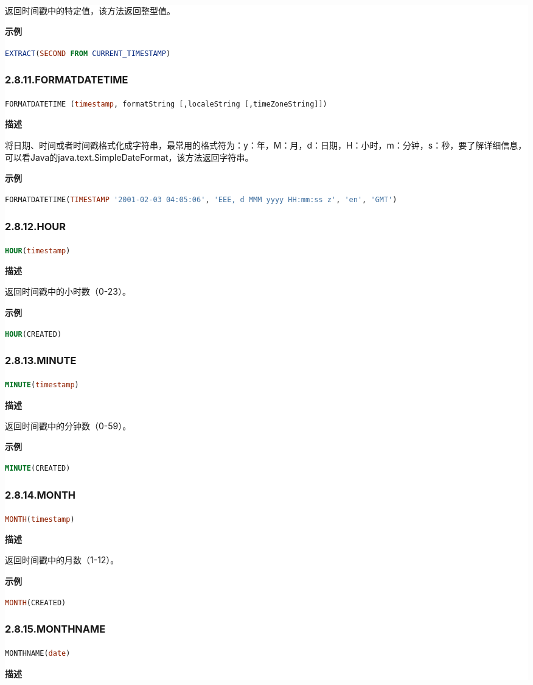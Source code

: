 返回时间戳中的特定值，该方法返回整型值。

**示例**
```sql
EXTRACT(SECOND FROM CURRENT_TIMESTAMP)
```
### 2.8.11.FORMATDATETIME
```sql
FORMATDATETIME (timestamp, formatString [,localeString [,timeZoneString]])
```
**描述**

将日期、时间或者时间戳格式化成字符串，最常用的格式符为：y：年，M：月，d：日期，H：小时，m：分钟，s：秒，要了解详细信息，可以看Java的java.text.SimpleDateFormat，该方法返回字符串。

**示例**
```sql
FORMATDATETIME(TIMESTAMP '2001-02-03 04:05:06', 'EEE, d MMM yyyy HH:mm:ss z', 'en', 'GMT')
```
### 2.8.12.HOUR
```sql
HOUR(timestamp)
```
**描述**

返回时间戳中的小时数（0-23）。

**示例**
```sql
HOUR(CREATED)
```
### 2.8.13.MINUTE
```sql
MINUTE(timestamp)
```
**描述**

返回时间戳中的分钟数（0-59）。

**示例**
```sql
MINUTE(CREATED)
```
### 2.8.14.MONTH
```sql
MONTH(timestamp)
```
**描述**

返回时间戳中的月数（1-12）。

**示例**
```sql
MONTH(CREATED)
```
### 2.8.15.MONTHNAME
```sql
MONTHNAME(date)
```
**描述**
